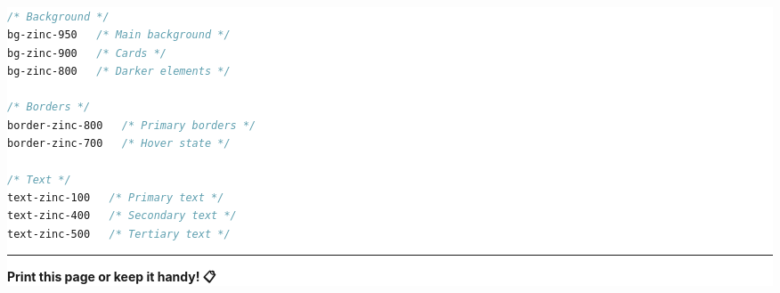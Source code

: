 ```css
/* Background */
bg-zinc-950   /* Main background */
bg-zinc-900   /* Cards */
bg-zinc-800   /* Darker elements */

/* Borders */
border-zinc-800   /* Primary borders */
border-zinc-700   /* Hover state */

/* Text */
text-zinc-100   /* Primary text */
text-zinc-400   /* Secondary text */
text-zinc-500   /* Tertiary text */
```

---

**Print this page or keep it handy! 📋**
